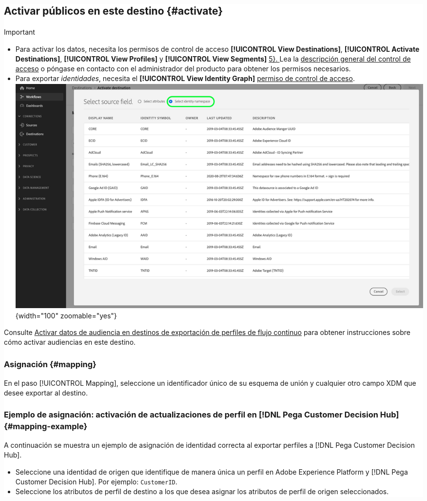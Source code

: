 ## Activar públicos en este destino {#activate}

>[!IMPORTANT]
> 
>* Para activar los datos, necesita los permisos de control de acceso **[!UICONTROL View Destinations]**, **[!UICONTROL Activate Destinations]**, **[!UICONTROL View Profiles]** y **[!UICONTROL View Segments]** [5}. ](/help/access-control/home.md#permissions) Lea la [descripción general del control de acceso](/help/access-control/ui/overview.md) o póngase en contacto con el administrador del producto para obtener los permisos necesarios.
>* Para exportar *identidades*, necesita el **[!UICONTROL View Identity Graph]** [permiso de control de acceso](/help/access-control/home.md#permissions). <br> ![Seleccione el área de nombres de identidad resaltada en el flujo de trabajo para activar audiencias en los destinos.](/help/destinations/assets/overview/export-identities-to-destination.png "Seleccione el área de nombres de identidad resaltada en el flujo de trabajo para activar audiencias en los destinos."){width="100" zoomable="yes"}

Consulte [Activar datos de audiencia en destinos de exportación de perfiles de flujo continuo](../../ui/activate-streaming-profile-destinations.md) para obtener instrucciones sobre cómo activar audiencias en este destino.

### Asignación {#mapping}

En el paso [!UICONTROL Mapping], seleccione un identificador único de su esquema de unión y cualquier otro campo XDM que desee exportar al destino.

### Ejemplo de asignación: activación de actualizaciones de perfil en [!DNL Pega Customer Decision Hub] {#mapping-example}

A continuación se muestra un ejemplo de asignación de identidad correcta al exportar perfiles a [!DNL Pega Customer Decision Hub].

* Seleccione una identidad de origen que identifique de manera única un perfil en Adobe Experience Platform y [!DNL Pega Customer Decision Hub]. Por ejemplo: `CustomerID`.
* Seleccione los atributos de perfil de destino a los que desea asignar los atributos de perfil de origen seleccionados.
